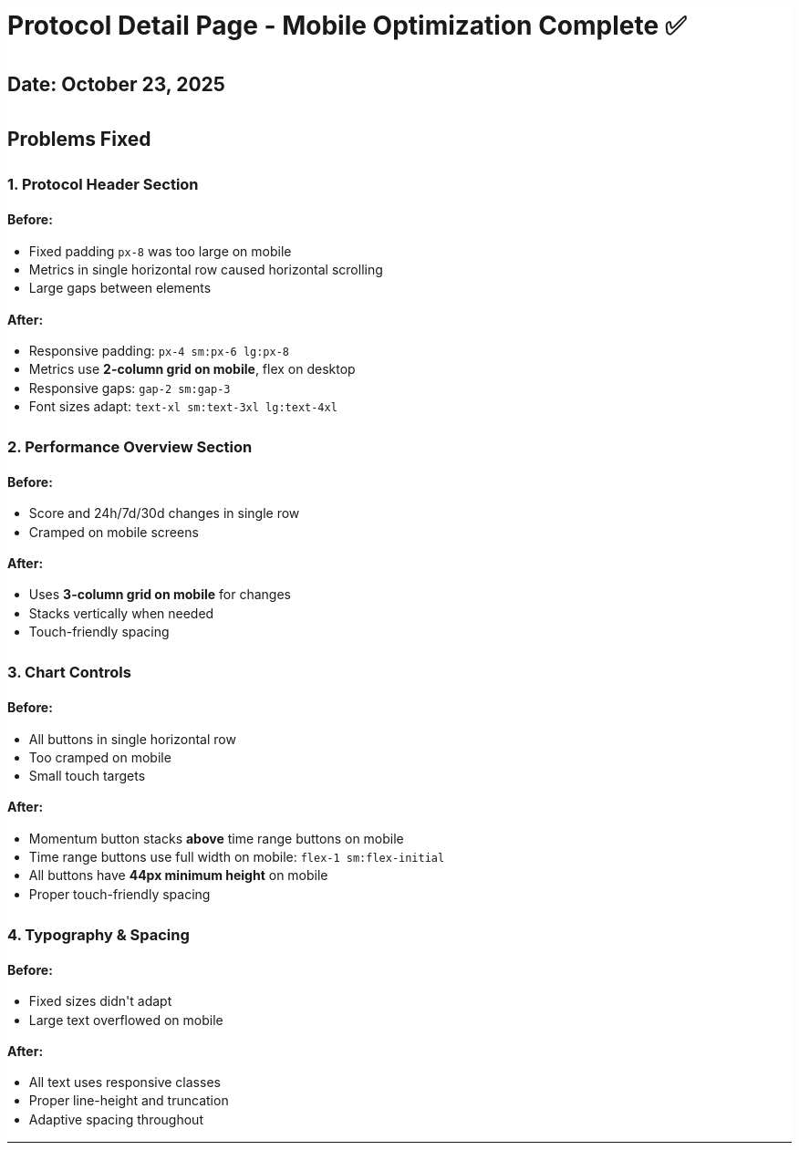 # Protocol Detail Page - Mobile Optimization Complete ✅

## Date: October 23, 2025

## Problems Fixed

### 1. **Protocol Header Section**
**Before:**
- Fixed padding `px-8` was too large on mobile
- Metrics in single horizontal row caused horizontal scrolling
- Large gaps between elements

**After:**
- Responsive padding: `px-4 sm:px-6 lg:px-8`
- Metrics use **2-column grid on mobile**, flex on desktop
- Responsive gaps: `gap-2 sm:gap-3`
- Font sizes adapt: `text-xl sm:text-3xl lg:text-4xl`

### 2. **Performance Overview Section**
**Before:**
- Score and 24h/7d/30d changes in single row
- Cramped on mobile screens

**After:**
- Uses **3-column grid on mobile** for changes
- Stacks vertically when needed
- Touch-friendly spacing

### 3. **Chart Controls**
**Before:**
- All buttons in single horizontal row
- Too cramped on mobile
- Small touch targets

**After:**
- Momentum button stacks **above** time range buttons on mobile
- Time range buttons use full width on mobile: `flex-1 sm:flex-initial`
- All buttons have **44px minimum height** on mobile
- Proper touch-friendly spacing

### 4. **Typography & Spacing**
**Before:**
- Fixed sizes didn't adapt
- Large text overflowed on mobile

**After:**
- All text uses responsive classes
- Proper line-height and truncation
- Adaptive spacing throughout

---